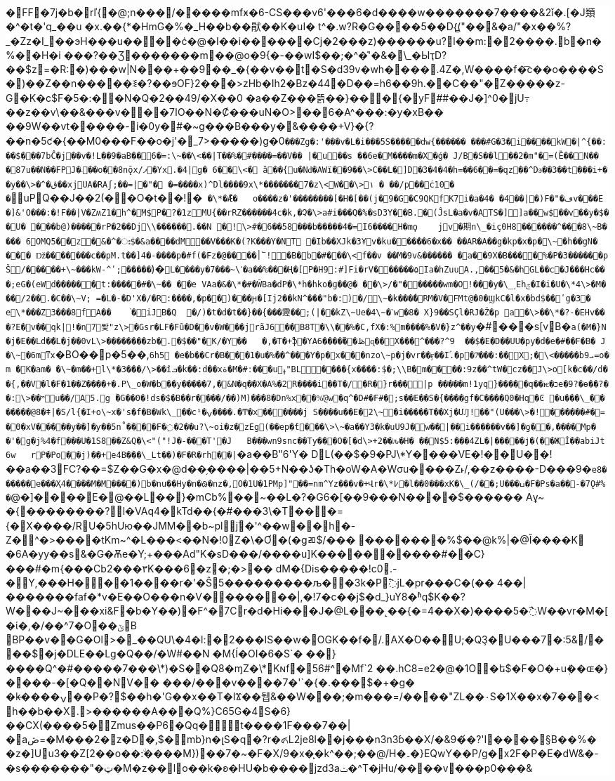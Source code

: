 �FF�7j�b�rľ{�@;n���/�����mfӿ�6-CS���v6'���6�d����w�������7����&2ǐ�.[�J類�^�t�'q\_��u �x.��{\*�HmG�%�\_H��b��猒��K�uI�
t^�.w?R�G����5��D{̳("��&�a/"�x��%?\_�Zz�I\_��эH���u����ċ�@�I��i������Cj�2���z)������u?l��m:�2����.b�n�%��H�i
���?��Ʒ�������m��@o�9{�-��wI$��;�^�֡'�&�\_�ЫҭD?��$z=�R:�)���w|N���+��9��\_�{��v��t�S�d39v�wh����.4Z�,W����f�͞c��o����S�)��Z��n���ׯ��ꊫ�?��ɘOF}2���\>zHb�Ih2�Bz�44�D��=h6��9h.��C��"�Z�����z-G�K�c$F�5�:��N�Q�2��49/�X��0 �a��Z���뜱��}���{�yF##��J�]^0�jU߹��z��v\\��&���v���7اO��N�Ȼ���uN�O\>��6�A^���:�y�xB��
��9W��vt�����-i�0y�#�\~g���B���y�&����+V}�{?��n�5ƈ�{��M0���F��o�j'�\_7\>�����)g�0`���Zg�:'���v�L�i���5S�����dw{������
���#G�3�i����kW�|^{��:��$���7bĈ�j��v�!L��9�aB��6�=:\~��\<��|T��%�#����=��V��
|�u��s
��6e�M����m�X�ǵ�
J/B�S��l��2�m"�=(Ȅ��N���87u��N��FPJ�܁��o��8nǭx/ފ�Yx.�4|g�
6��\<�
ȁ��{u�Nԁ�AWї��9��\>C��L�]D�3�4�4�h=��6��=�qz��^Dϧ��3��t���i+��y��\>�^�ڨ��xjUA�RAʃ;��=|�"� �=����x)^Dl����9x\*�������7�z\<W��\>۱
�
��/p��ċ10��`uPQ��J��2(��O�t��!�` �\*�Ǣ�	o����z�'��������[�H�[��(j�9�G�C9QKfK7i�a�4� �4��|�)F�"�ڡv���E�]&'O���:�!F��|V�ZʍZ1�h^�M$P�?�1zMU{��rRZ������4c�k,�Չ�\>a#i���Q�%�sD3Y��B.�(ĴsL�a�v�ATS�]]a��w$��v��y�$��U� ���b@)�����rP�2��Dj\\������.��N
�!\>#�6��58���b�����4�=I6����H�mϙ	jv�期n\_�iç0H8������^���8\~B����
6OMQ5��z�&�^�ഃ$�&a����dM��V���K�(?K���Y�NT
�Ib��XJk�3Ұv�ku���̔��6�x�� ��AR�A��g�kp�x�p�\~�h��gN����
ǅ�������c��pM.t��]4�-����p�#f(�Fz�@����׀՟!�B�b�#���\<f��v ��ٞM�9v&������
�a��9X�B����%�P�3������pŠ/�����+\~���kW-^ʹ;�����`)�`L����y�ߵ\~���7�a��%���Ң�[P�H9:#]Fi�rV������۵Ia�hZuuA.,��5�&�hGL��c�J���Hc���;eG�(eWd������t:�����#�\~�� ��e VAa�&�\*�#�ŴBa�dP�\*h�hko�ɡ��@�
��\>/�"������wm�O!���y�\_˼Ehݼ�I�i�U�\*4\>�M���/2��.�C��\~V; =�L�-�D'X�/�R:����,�p��)���ԩ�[Ij2��kN^���"b�:)�/\~�k���ٗ�RM�V�FMt@�0�ϢkC�l�x�bd$��ʹg�3�e\*���Z3���8fA��	֙�iJB�Q	�/)�t�d�t��}��{���靋��;(|��kZ\~Ue�4\~�ˋw�8�
X}9��SÇl�ɌJ�Ž�p	a�\>��\*�?-�EHv���?E�v��qk|!�n7퐟"z\>�Gsr�LF�Fũ�D��v�W���jrãJ6��B8T�\\��%�C,fX�:%߻m����%�V�}z^��y`�#���s[vB�`a(�M�}N�j�E��Ld�ަ�L�j��0vL\>��������zb�.�$��"�K/�Y��	�,�T�+ֆ�YA6����ٙ��ڟɋ��X���^���?^9	��$�E�D��UU�py�d�e�#��F�B�
J�\~�6mͳx`�BO��p�5��,`6h5
�e�b��Cr�B���1�u�%̌��^���Y�p�͉x���nzo\~p�j�vr��ӻ��Iۢ.�p�7ͫ���:��󏇞X;�޼\<�����bܝ9=o�m �K�am�	�\~�m��+l\*�3���/\>��îܒ�k��:d��xة�M�#ː���uߪ"BL����{x����:$�;\\B�m����:9z��^tW�cz��J\>o[k�c��/d��{,��V�l�F�1��Z����+�.P\_o�W�b��y�����7,�&N�q��X�A%�2R����i��T�/�R�}r���؅|p
�����m!1yq}�����q��ѥ�כe�9?�ѳ��?��:\>��ײu��/A5.g ؙ�G��0�!ds�$�B��r����/��)M)���8�Dn%x��%͗@w�q^�D#�F#�;s��E��S�{����gf�C����Q0�Hq�Ͼ	�u���\_�������@8�ǂ|�S/l{�I+o\~x�'s�f�B�Wk\_��c¹�ݍ����.�Ͳ�x������j	S����u��E�2\~�i�����T��Xj�ՄԒ!��"(U���\>�!������#�=�Ө�xV�����y��]�ƴ��5n˚����F�߲�2��u?\~oi�z�zEg(��ep�ƭ���\>\~�a��Y3�k�uU9J�w��|��͜i������v��]�ƍ��,݊����Mp��'�g�j%4�f���U�1S8��Z&Q�\<"("!J�-���T'�J	B���wn9snc��Ty���O�[�d\>+2��ԉ�H� ��N$5:���4ZL�|�����ϳ�(��Жİ��abiJt6w	rP�Po�҅�j)��+e4B���\_Lt��)�F�R�rh��|`�a��B"6'Y�
DL(��$�9�PJ\*Y����VE�!��U��!��a��3FC?��=$Z��G�x�@d��֥����|��5+N��ʖ�Th�oW�A�Wσu����Z˫/,��z����-D���9�`e8������e���Ҳ׼�4���M�M����)b�nu��Hy�n�ᱷ�nz�,O�1U�1PMp]"��=nm^Yz���v�+Վr�\*߇�l��0���xK�\_(/��;U���ߎ�F�Ps�a��-�7Ǫ#%�`@�]����E�@��L��}�mCb%��\~��L�?�G6�[��9���N����$������
Aұ\~ �{��������?l�VAq4�kTd��{�#���3\\�T���={�X����/RU�5hUю��JMM��b\~plj֔�'^��w��h�-Z�^�\>����tKm\~^�L���\<��N�!0Z�\\�Ơ�(�gﾫ$/���
�������%$��@k%|�@Ĭ����K
�6A�yy��s&�G�Ѫe�Y;+���Ad"K�sD���/����u]K����������#��C}���#�m{���Cb2���٣K���6�z�;�\>�� dM�{Dis�����!c0.-�Y,���H���1����r�'�Ŝ5���������љ��3k�P߱jL�pr���C�(�� 4��|�������faf�\*v�E��O���n�Ѵ�������|,�!7�c��j$�d\_}uY8�ʱq$K��?W���J\~���xi&F�b�Y��)�F^�7Cr�d�Hi���J�@L���˻��{�=4��X�)����5�߯W��vr�M�[�ί�,�/��^7�O��ݶB	BP��v��G�Ol\>�\_��QU\\�4�l:�2���ΙS��w�OGK��f�/.AX�٘O��U;�QҘ�U���7�:5&/���$�j�DLE��Lg�Q��/�W#��N	�M{Í�OI�6�S`�
��}����Q^�#�����7���\*)�S��Q8�ɱZ�\*Kɴf�56#^�Mf`2 ��.hC8=e2�@�1O�ե$�F�O�+uܲ��ɶ�}����-�[�Q��NV�� ���/���v����7�'`�{�.���$�+�g�	�k̶����ݍ��P�?$��h�'G��x��T�IϪ��뒙&��W���;�m���=/����"ZL��٠S�1X��x�7���\<
h��b��X.\>������A���Q%}C65G�4S�6}��CX(����5�Zmus��P6�Qq�󱍎t����1F���7��|�aڞ=�M���2�z�D�,$�mb}n�լS�q�?r�᭖L2je8l��ј���n3n3ɓ��X/�&9�́�?'I����§B��%�
�z�]Uu3��Z[2��o��:ۨ����M})��7�\~�F�X/9�x�̙�k^��;��@/H�۔�}EQwY��P/g�x2F�P�E�dW&�-�s�������"�ټ�M�z��l꯯o��k�ʚ�HU�b����jzd3aݖ�^T�jHu/����v���p0���&